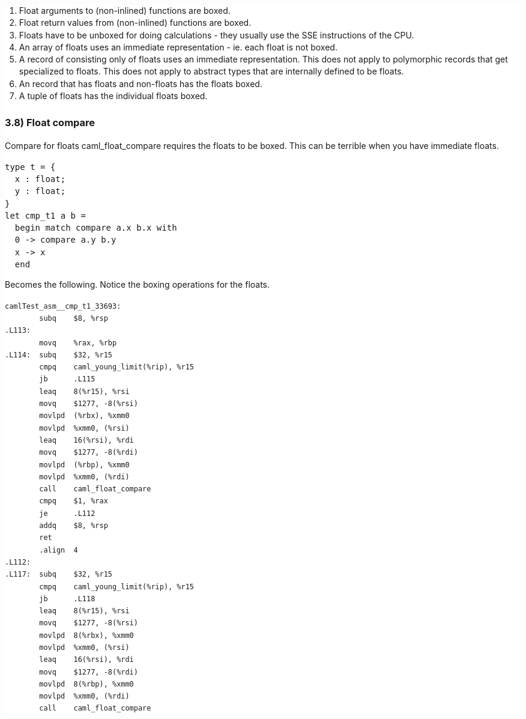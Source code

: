 1. Float arguments to (non-inlined) functions are boxed.
2. Float return values from (non-inlined) functions are boxed.
3. Floats have to be unboxed for doing calculations - they usually use
     the SSE instructions of the CPU.
4. An array of floats uses an immediate representation - ie. each
     float is not boxed.
5. A record of consisting only of floats uses an immediate
     representation. This does not apply to polymorphic records that get
     specialized to floats. This does not apply to abstract types that
     are internally defined to be floats.
6. An record that has floats and non-floats has the floats boxed.
7. A tuple of floats has the individual floats boxed.

### 3.8) Float compare

Compare for floats caml_float_compare requires the floats to be
boxed. This can be terrible when you have immediate floats.
<pre class="sh_caml">
type t = {
  x : float;
  y : float;
}
let cmp_t1 a b =
  begin match compare a.x b.x with
  0 -> compare a.y b.y
  x -> x
  end
</pre>
Becomes the following. Notice the boxing operations for the floats.
```
camlTest_asm__cmp_t1_33693:
        subq    $8, %rsp
.L113:
        movq    %rax, %rbp
.L114:  subq    $32, %r15
        cmpq    caml_young_limit(%rip), %r15
        jb      .L115
        leaq    8(%r15), %rsi
        movq    $1277, -8(%rsi)
        movlpd  (%rbx), %xmm0
        movlpd  %xmm0, (%rsi)
        leaq    16(%rsi), %rdi
        movq    $1277, -8(%rdi)
        movlpd  (%rbp), %xmm0
        movlpd  %xmm0, (%rdi)
        call    caml_float_compare
        cmpq    $1, %rax
        je      .L112
        addq    $8, %rsp
        ret
        .align  4
.L112:
.L117:  subq    $32, %r15
        cmpq    caml_young_limit(%rip), %r15
        jb      .L118
        leaq    8(%r15), %rsi
        movq    $1277, -8(%rsi)
        movlpd  8(%rbx), %xmm0
        movlpd  %xmm0, (%rsi)
        leaq    16(%rsi), %rdi
        movq    $1277, -8(%rdi)
        movlpd  8(%rbp), %xmm0
        movlpd  %xmm0, (%rdi)
        call    caml_float_compare
```